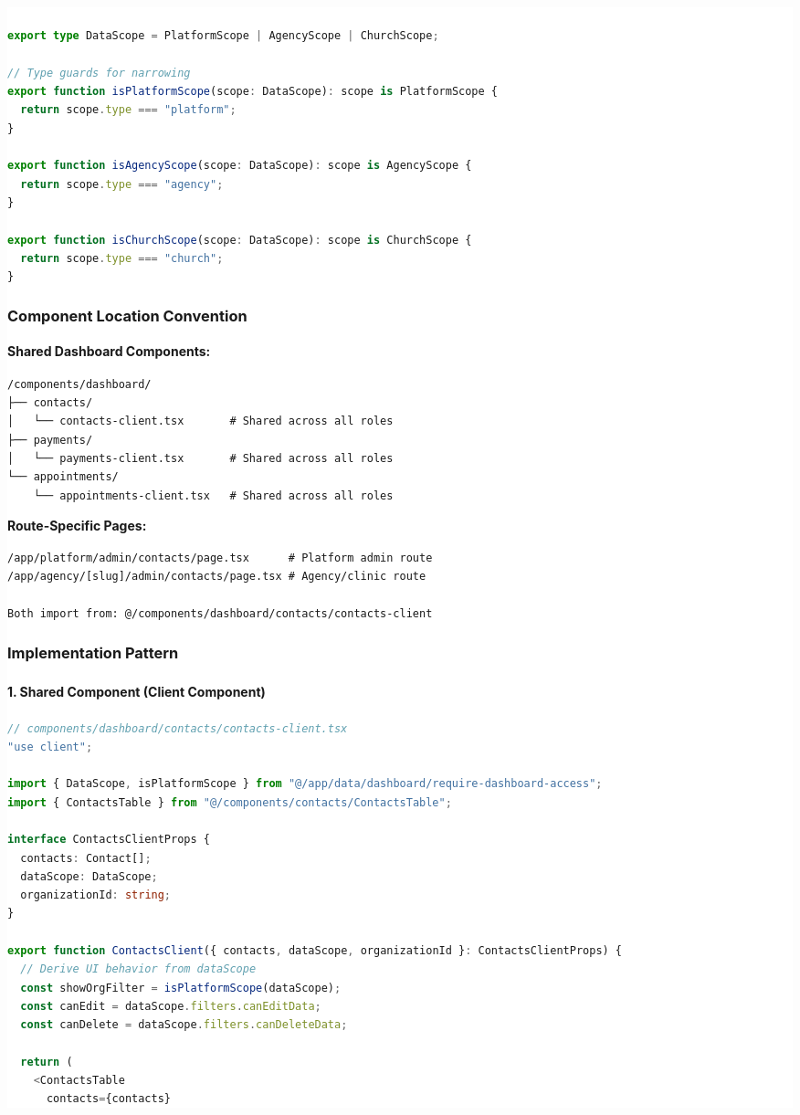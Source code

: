 ```typescript

export type DataScope = PlatformScope | AgencyScope | ChurchScope;

// Type guards for narrowing
export function isPlatformScope(scope: DataScope): scope is PlatformScope {
  return scope.type === "platform";
}

export function isAgencyScope(scope: DataScope): scope is AgencyScope {
  return scope.type === "agency";
}

export function isChurchScope(scope: DataScope): scope is ChurchScope {
  return scope.type === "church";
}
```

### Component Location Convention

**Shared Dashboard Components:**

```
/components/dashboard/
├── contacts/
│   └── contacts-client.tsx       # Shared across all roles
├── payments/
│   └── payments-client.tsx       # Shared across all roles
└── appointments/
    └── appointments-client.tsx   # Shared across all roles
```

**Route-Specific Pages:**

```
/app/platform/admin/contacts/page.tsx      # Platform admin route
/app/agency/[slug]/admin/contacts/page.tsx # Agency/clinic route

Both import from: @/components/dashboard/contacts/contacts-client
```

### Implementation Pattern

#### 1. Shared Component (Client Component)

```typescript
// components/dashboard/contacts/contacts-client.tsx
"use client";

import { DataScope, isPlatformScope } from "@/app/data/dashboard/require-dashboard-access";
import { ContactsTable } from "@/components/contacts/ContactsTable";

interface ContactsClientProps {
  contacts: Contact[];
  dataScope: DataScope;
  organizationId: string;
}

export function ContactsClient({ contacts, dataScope, organizationId }: ContactsClientProps) {
  // Derive UI behavior from dataScope
  const showOrgFilter = isPlatformScope(dataScope);
  const canEdit = dataScope.filters.canEditData;
  const canDelete = dataScope.filters.canDeleteData;

  return (
    <ContactsTable
      contacts={contacts}
```